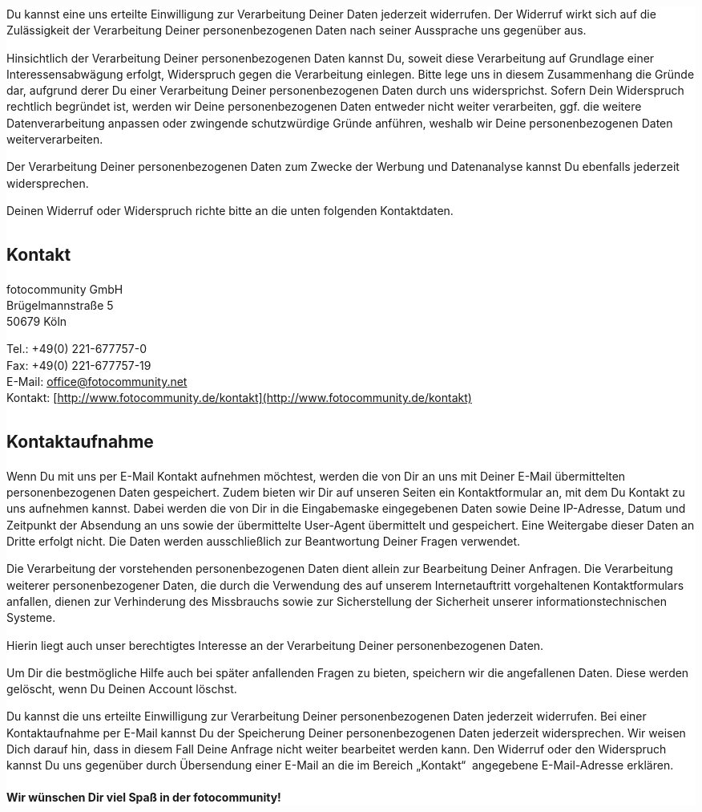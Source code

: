 Du kannst eine uns erteilte Einwilligung zur Verarbeitung Deiner Daten jederzeit widerrufen. Der Widerruf wirkt sich auf die Zulässigkeit der Verarbeitung Deiner personenbezogenen Daten nach seiner Aussprache uns gegenüber aus.

Hinsichtlich der Verarbeitung Deiner personenbezogenen Daten kannst Du, soweit diese Verarbeitung auf Grundlage einer Interessensabwägung erfolgt, Widerspruch gegen die Verarbeitung einlegen. Bitte lege uns in diesem Zusammenhang die Gründe dar, aufgrund derer Du einer Verarbeitung Deiner personenbezogenen Daten durch uns widersprichst. Sofern Dein Widerspruch rechtlich begründet ist, werden wir Deine personenbezogenen Daten entweder nicht weiter verarbeiten, ggf. die weitere Datenverarbeitung anpassen oder zwingende schutzwürdige Gründe anführen, weshalb wir Deine personenbezogenen Daten weiterverarbeiten.

Der Verarbeitung Deiner personenbezogenen Daten zum Zwecke der Werbung und Datenanalyse kannst Du ebenfalls jederzeit widersprechen.

Deinen Widerruf oder Widerspruch richte bitte an die unten folgenden Kontaktdaten.

Kontakt
-------

fotocommunity GmbH  
Brügelmannstraße 5  
50679 Köln

Tel.: +49(0) 221-677757-0  
Fax: +49(0) 221-677757-19  
E-Mail: [office@fotocommunity.net](mailto:office@fotocommunity.net)  
Kontakt: [http://www.fotocommunity.de/kontakt](http://www.fotocommunity.de/kontakt)

Kontaktaufnahme
---------------

Wenn Du mit uns per E-Mail Kontakt aufnehmen möchtest, werden die von Dir an uns mit Deiner E-Mail übermittelten personenbezogenen Daten gespeichert. Zudem bieten wir Dir auf unseren Seiten ein Kontaktformular an, mit dem Du Kontakt zu uns aufnehmen kannst. Dabei werden die von Dir in die Eingabemaske eingegebenen Daten sowie Deine IP-Adresse, Datum und Zeitpunkt der Absendung an uns sowie der übermittelte User-Agent übermittelt und gespeichert. Eine Weitergabe dieser Daten an Dritte erfolgt nicht. Die Daten werden ausschließlich zur Beantwortung Deiner Fragen verwendet.

Die Verarbeitung der vorstehenden personenbezogenen Daten dient allein zur Bearbeitung Deiner Anfragen. Die Verarbeitung weiterer personenbezogener Daten, die durch die Verwendung des auf unserem Internetauftritt vorgehaltenen Kontaktformulars anfallen, dienen zur Verhinderung des Missbrauchs sowie zur Sicherstellung der Sicherheit unserer informationstechnischen Systeme.

Hierin liegt auch unser berechtigtes Interesse an der Verarbeitung Deiner personenbezogenen Daten.

Um Dir die bestmögliche Hilfe auch bei später anfallenden Fragen zu bieten, speichern wir die angefallenen Daten. Diese werden gelöscht, wenn Du Deinen Account löschst.

Du kannst die uns erteilte Einwilligung zur Verarbeitung Deiner personenbezogenen Daten jederzeit widerrufen. Bei einer Kontaktaufnahme per E-Mail kannst Du der Speicherung Deiner personenbezogenen Daten jederzeit widersprechen. Wir weisen Dich darauf hin, dass in diesem Fall Deine Anfrage nicht weiter bearbeitet werden kann. Den Widerruf oder den Widerspruch kannst Du uns gegenüber durch Übersendung einer E-Mail an die im Bereich „Kontakt“  angegebene E-Mail-Adresse erklären.

#### Wir wünschen Dir viel Spaß in der fotocommunity!
